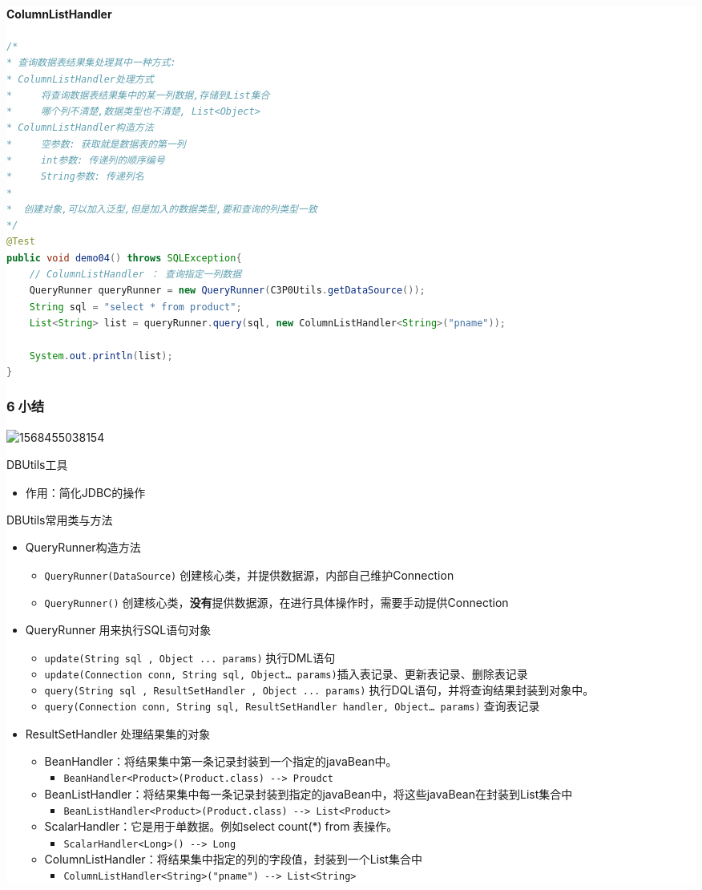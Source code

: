 #### ColumnListHandler

```java
/*
* 查询数据表结果集处理其中一种方式:
* ColumnListHandler处理方式
*     将查询数据表结果集中的某一列数据,存储到List集合
*     哪个列不清楚,数据类型也不清楚, List<Object>
* ColumnListHandler构造方法
*     空参数: 获取就是数据表的第一列
*     int参数: 传递列的顺序编号
*     String参数: 传递列名
*    
*  创建对象,可以加入泛型,但是加入的数据类型,要和查询的列类型一致
*/
@Test 
public void demo04() throws SQLException{
    // ColumnListHandler ： 查询指定一列数据
    QueryRunner queryRunner = new QueryRunner(C3P0Utils.getDataSource());
    String sql = "select * from product";
    List<String> list = queryRunner.query(sql, new ColumnListHandler<String>("pname"));

    System.out.println(list);
}
```

### 6 小结

![1568455038154](mysql03.assets/1568455038154.png)

DBUtils工具

- 作用：简化JDBC的操作

DBUtils常用类与方法

- QueryRunner构造方法

  - `QueryRunner(DataSource)` 创建核心类，并提供数据源，内部自己维护Connection

  - `QueryRunner()` 创建核心类，**没有**提供数据源，在进行具体操作时，需要手动提供Connection

  

- QueryRunner 用来执行SQL语句对象

  - `update(String sql , Object ... params)` 执行DML语句
  - `update(Connection conn, String sql, Object… params)`插入表记录、更新表记录、删除表记录
  - `query(String sql , ResultSetHandler , Object ... params)` 执行DQL语句，并将查询结果封装到对象中。
  - `query(Connection conn, String sql, ResultSetHandler handler, Object… params)` 查询表记录

  

- ResultSetHandler 处理结果集的对象

  - BeanHandler：将结果集中第一条记录封装到一个指定的javaBean中。
    - `BeanHandler<Product>(Product.class) --> Proudct`
  - BeanListHandler：将结果集中每一条记录封装到指定的javaBean中，将这些javaBean在封装到List集合中
    - `BeanListHandler<Product>(Product.class) --> List<Product>`
  - ScalarHandler：它是用于单数据。例如select count(*) from 表操作。
    - `ScalarHandler<Long>() --> Long`
  - ColumnListHandler：将结果集中指定的列的字段值，封装到一个List集合中
    - `ColumnListHandler<String>("pname") --> List<String>`
